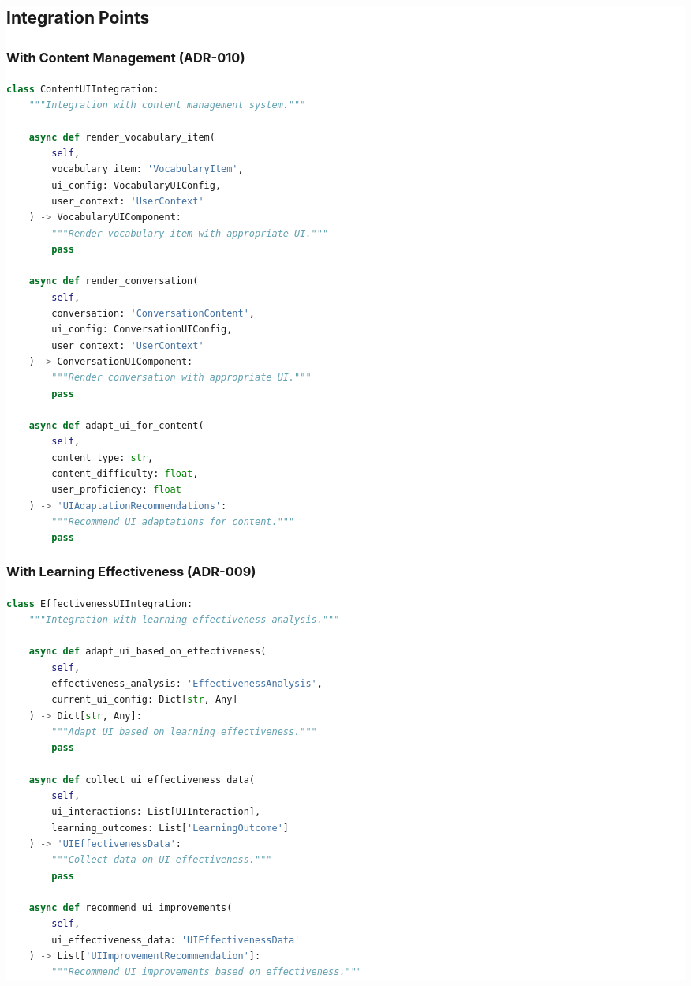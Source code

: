 ## Integration Points

### With Content Management (ADR-010)

```python
class ContentUIIntegration:
    """Integration with content management system."""
    
    async def render_vocabulary_item(
        self,
        vocabulary_item: 'VocabularyItem',
        ui_config: VocabularyUIConfig,
        user_context: 'UserContext'
    ) -> VocabularyUIComponent:
        """Render vocabulary item with appropriate UI."""
        pass
    
    async def render_conversation(
        self,
        conversation: 'ConversationContent',
        ui_config: ConversationUIConfig,
        user_context: 'UserContext'
    ) -> ConversationUIComponent:
        """Render conversation with appropriate UI."""
        pass
    
    async def adapt_ui_for_content(
        self,
        content_type: str,
        content_difficulty: float,
        user_proficiency: float
    ) -> 'UIAdaptationRecommendations':
        """Recommend UI adaptations for content."""
        pass
```

### With Learning Effectiveness (ADR-009)

```python
class EffectivenessUIIntegration:
    """Integration with learning effectiveness analysis."""
    
    async def adapt_ui_based_on_effectiveness(
        self,
        effectiveness_analysis: 'EffectivenessAnalysis',
        current_ui_config: Dict[str, Any]
    ) -> Dict[str, Any]:
        """Adapt UI based on learning effectiveness."""
        pass
    
    async def collect_ui_effectiveness_data(
        self,
        ui_interactions: List[UIInteraction],
        learning_outcomes: List['LearningOutcome']
    ) -> 'UIEffectivenessData':
        """Collect data on UI effectiveness."""
        pass
    
    async def recommend_ui_improvements(
        self,
        ui_effectiveness_data: 'UIEffectivenessData'
    ) -> List['UIImprovementRecommendation']:
        """Recommend UI improvements based on effectiveness."""
```